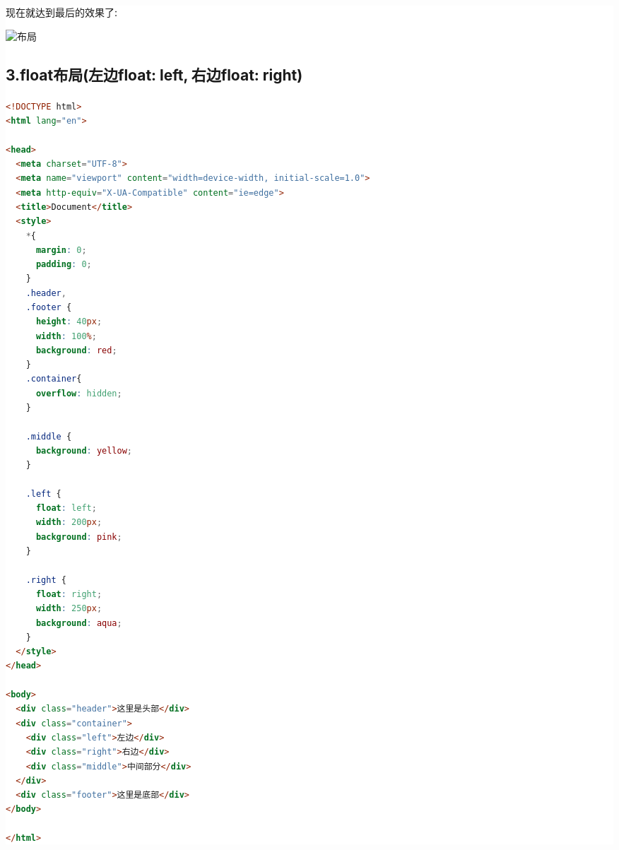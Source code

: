 现在就达到最后的效果了:

![布局](https://imgvip.meishubao.com/msb_global/img/css_05.jpg)

## 3.float布局(左边float: left, 右边float: right)

```html
<!DOCTYPE html>
<html lang="en">

<head>
  <meta charset="UTF-8">
  <meta name="viewport" content="width=device-width, initial-scale=1.0">
  <meta http-equiv="X-UA-Compatible" content="ie=edge">
  <title>Document</title>
  <style>
    *{
      margin: 0;
      padding: 0;
    }
    .header,
    .footer {
      height: 40px;
      width: 100%;
      background: red;
    }
    .container{
      overflow: hidden;
    }

    .middle {
      background: yellow;
    }

    .left {
      float: left;
      width: 200px;
      background: pink;
    }

    .right {
      float: right;
      width: 250px;
      background: aqua;
    }
  </style>
</head>

<body>
  <div class="header">这里是头部</div>
  <div class="container">
    <div class="left">左边</div>
    <div class="right">右边</div>
    <div class="middle">中间部分</div>
  </div>
  <div class="footer">这里是底部</div>
</body>

</html>
```
